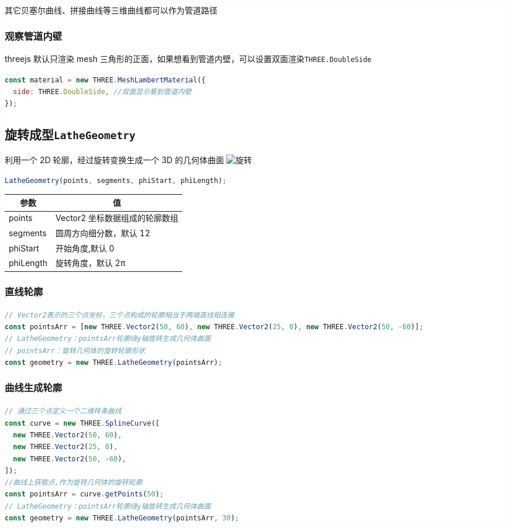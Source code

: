 其它贝塞尔曲线、拼接曲线等三维曲线都可以作为管道路径

### 观察管道内壁

threejs 默认只渲染 mesh 三角形的正面，如果想看到管道内壁，可以设置双面渲染`THREE.DoubleSide`

```js
const material = new THREE.MeshLambertMaterial({
  side: THREE.DoubleSide, //双面显示看到管道内壁
});
```

## 旋转成型`LatheGeometry`

利用一个 2D 轮廓，经过旋转变换生成一个 3D 的几何体曲面
![旋转](/three/lathe.png)

```js
LatheGeometry(points, segments, phiStart, phiLength);
```

| 参数      | 值                             |
| --------- | ------------------------------ |
| points    | Vector2 坐标数据组成的轮廓数组 |
| segments  | 圆周方向细分数，默认 12        |
| phiStart  | 开始角度,默认 0                |
| phiLength | 旋转角度，默认 2π              |

### 直线轮廓

```js
// Vector2表示的三个点坐标，三个点构成的轮廓相当于两端直线相连接
const pointsArr = [new THREE.Vector2(50, 60), new THREE.Vector2(25, 0), new THREE.Vector2(50, -60)];
// LatheGeometry：pointsArr轮廓绕y轴旋转生成几何体曲面
// pointsArr：旋转几何体的旋转轮廓形状
const geometry = new THREE.LatheGeometry(pointsArr);
```

### 曲线生成轮廓

```js
// 通过三个点定义一个二维样条曲线
const curve = new THREE.SplineCurve([
  new THREE.Vector2(50, 60),
  new THREE.Vector2(25, 0),
  new THREE.Vector2(50, -60),
]);
//曲线上获取点,作为旋转几何体的旋转轮廓
const pointsArr = curve.getPoints(50);
// LatheGeometry：pointsArr轮廓绕y轴旋转生成几何体曲面
const geometry = new THREE.LatheGeometry(pointsArr, 30);
```
